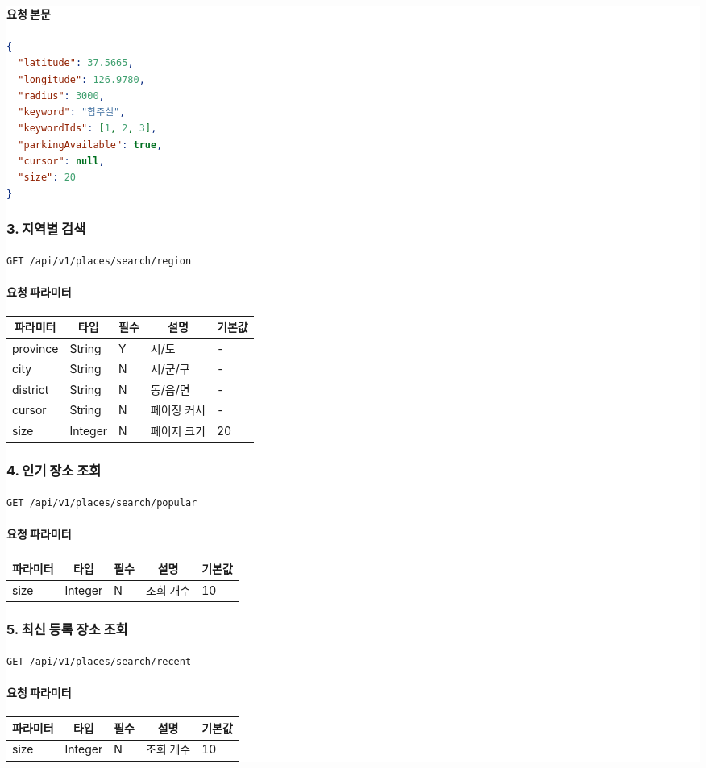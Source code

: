 #### 요청 본문
```json
{
  "latitude": 37.5665,
  "longitude": 126.9780,
  "radius": 3000,
  "keyword": "합주실",
  "keywordIds": [1, 2, 3],
  "parkingAvailable": true,
  "cursor": null,
  "size": 20
}
```

### 3. 지역별 검색
```
GET /api/v1/places/search/region
```

#### 요청 파라미터
| 파라미터 | 타입 | 필수 | 설명 | 기본값 |
|---------|------|------|------|--------|
| province | String | Y | 시/도 | - |
| city | String | N | 시/군/구 | - |
| district | String | N | 동/읍/면 | - |
| cursor | String | N | 페이징 커서 | - |
| size | Integer | N | 페이지 크기 | 20 |

### 4. 인기 장소 조회
```
GET /api/v1/places/search/popular
```

#### 요청 파라미터
| 파라미터 | 타입 | 필수 | 설명 | 기본값 |
|---------|------|------|------|--------|
| size | Integer | N | 조회 개수 | 10 |

### 5. 최신 등록 장소 조회
```
GET /api/v1/places/search/recent
```

#### 요청 파라미터
| 파라미터 | 타입 | 필수 | 설명 | 기본값 |
|---------|------|------|------|--------|
| size | Integer | N | 조회 개수 | 10 |
